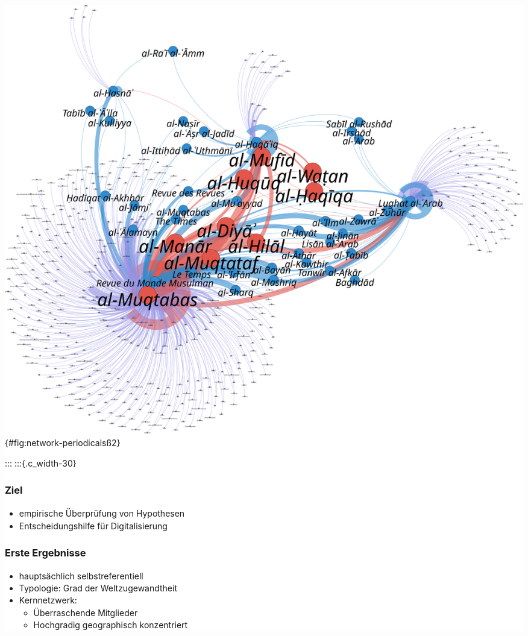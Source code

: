 ![Gerichtetes Netzwerk der in *al-Ḥaqāʾiq*, *al-Ḥasnāʾ*, *Lughat al-ʿArab* und *al-Muqtabas* erwähnten Periodika; nach Ausgaben gewichtet. Größe und Farbe der Knoten: in-degree.](../../assets/OpenArabicPE/networks/network_oape-p3a6afa20_referenced-periodicals-per-issue_circular-n-size_in-degree.svg){#fig:network-periodicalsß2}

:::
:::{.c_width-30}

### Ziel

- empirische Überprüfung von Hypothesen
- Entscheidungshilfe für Digitalisierung

### Erste Ergebnisse

* hauptsächlich selbstreferentiell
* Typologie: Grad der Weltzugewandtheit
* Kernnetzwerk:
    * Überraschende Mitglieder
    - Hochgradig geographisch konzentriert <!-- (10 Orte) -->
